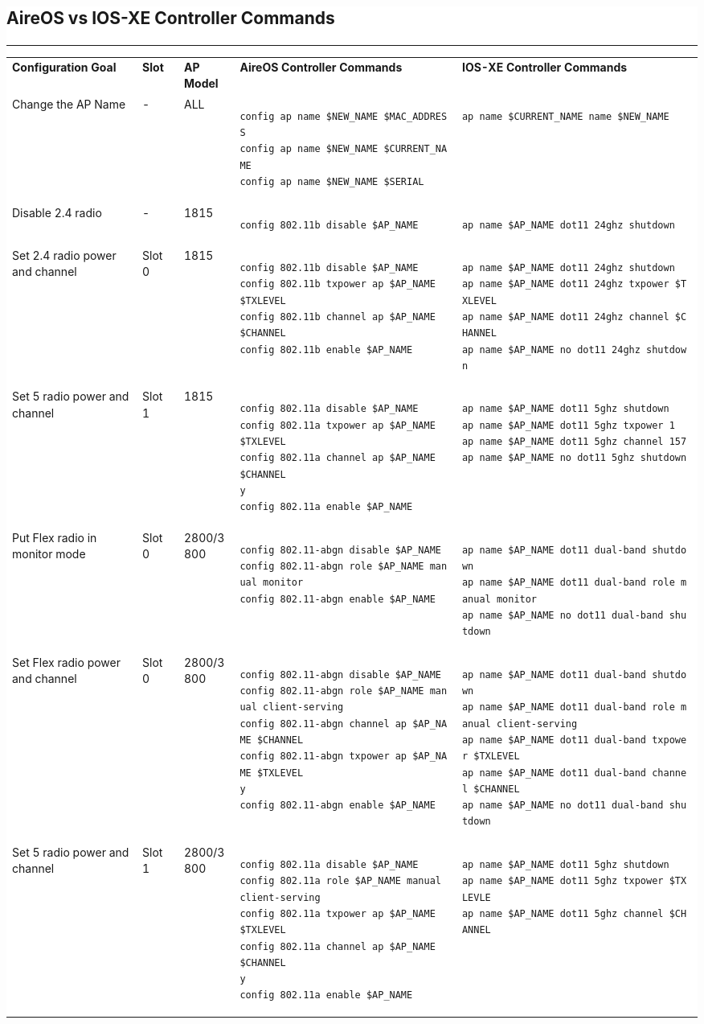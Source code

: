 ## AireOS vs IOS-XE Controller Commands

---

<table><tbody><tr><td><strong>Configuration Goal</strong></td><td><strong>Slot &nbsp; &nbsp; &nbsp;&nbsp;</strong></td><td><strong>AP Model</strong></td><td><strong>AireOS Controller Commands</strong></td><td><strong>IOS-XE Controller Commands</strong></td></tr><tr><td>Change the AP Name</td><td>-</td><td>ALL</td><td><pre><code class="language-plaintext">config ap name $NEW_NAME $MAC_ADDRESS
config ap name $NEW_NAME $CURRENT_NAME
config ap name $NEW_NAME $SERIAL</code></pre></td><td><pre><code class="language-plaintext">ap name $CURRENT_NAME name $NEW_NAME</code></pre></td></tr><tr><td>Disable 2.4 radio</td><td>-</td><td>1815</td><td><pre><code class="language-plaintext">config 802.11b disable $AP_NAME</code></pre></td><td><pre><code class="language-plaintext">ap name $AP_NAME dot11 24ghz shutdown</code></pre></td></tr><tr><td>Set 2.4 radio power and channel</td><td>Slot 0</td><td>1815</td><td><pre><code class="language-plaintext">config 802.11b disable $AP_NAME
config 802.11b txpower ap $AP_NAME $TXLEVEL
config 802.11b channel ap $AP_NAME $CHANNEL
config 802.11b enable $AP_NAME                         </code></pre></td><td><pre><code class="language-plaintext">ap name $AP_NAME dot11 24ghz shutdown
ap name $AP_NAME dot11 24ghz txpower $TXLEVEL
ap name $AP_NAME dot11 24ghz channel $CHANNEL
ap name $AP_NAME no dot11 24ghz shutdown                  </code></pre></td></tr><tr><td>Set 5 radio power and channel</td><td>Slot 1</td><td>1815</td><td><pre><code class="language-plaintext">config 802.11a disable $AP_NAME
config 802.11a txpower ap $AP_NAME $TXLEVEL
config 802.11a channel ap $AP_NAME $CHANNEL
y
config 802.11a enable $AP_NAME</code></pre></td><td><pre><code class="language-plaintext">ap name $AP_NAME dot11 5ghz shutdown
ap name $AP_NAME dot11 5ghz txpower 1
ap name $AP_NAME dot11 5ghz channel 157
ap name $AP_NAME no dot11 5ghz shutdown</code></pre></td></tr><tr><td>Put Flex radio in monitor mode</td><td>Slot 0</td><td>2800/3800</td><td><pre><code class="language-plaintext">config 802.11-abgn disable $AP_NAME
config 802.11-abgn role $AP_NAME manual monitor
config 802.11-abgn enable $AP_NAME</code></pre></td><td><pre><code class="language-plaintext">ap name $AP_NAME dot11 dual-band shutdown
ap name $AP_NAME dot11 dual-band role manual monitor
ap name $AP_NAME no dot11 dual-band shutdown</code></pre></td></tr><tr><td>Set Flex radio power and channel</td><td>Slot 0</td><td>2800/3800</td><td><pre><code class="language-plaintext">config 802.11-abgn disable $AP_NAME
config 802.11-abgn role $AP_NAME manual client-serving
config 802.11-abgn channel ap $AP_NAME $CHANNEL
config 802.11-abgn txpower ap $AP_NAME $TXLEVEL
y
config 802.11-abgn enable $AP_NAME</code></pre></td><td><pre><code class="language-plaintext">ap name $AP_NAME dot11 dual-band shutdown
ap name $AP_NAME dot11 dual-band role manual client-serving 
ap name $AP_NAME dot11 dual-band txpower $TXLEVEL
ap name $AP_NAME dot11 dual-band channel $CHANNEL
ap name $AP_NAME no dot11 dual-band shutdown
</code></pre></td></tr><tr><td>Set 5 radio power and channel</td><td>Slot 1</td><td>2800/3800</td><td><pre><code class="language-plaintext">config 802.11a disable $AP_NAME
config 802.11a role $AP_NAME manual client-serving
config 802.11a txpower ap $AP_NAME $TXLEVEL
config 802.11a channel ap $AP_NAME $CHANNEL
y
config 802.11a enable $AP_NAME</code></pre></td><td><pre><code class="language-plaintext">ap name $AP_NAME dot11 5ghz shutdown
ap name $AP_NAME dot11 5ghz txpower $TXLEVLE
ap name $AP_NAME dot11 5ghz channel $CHANNEL